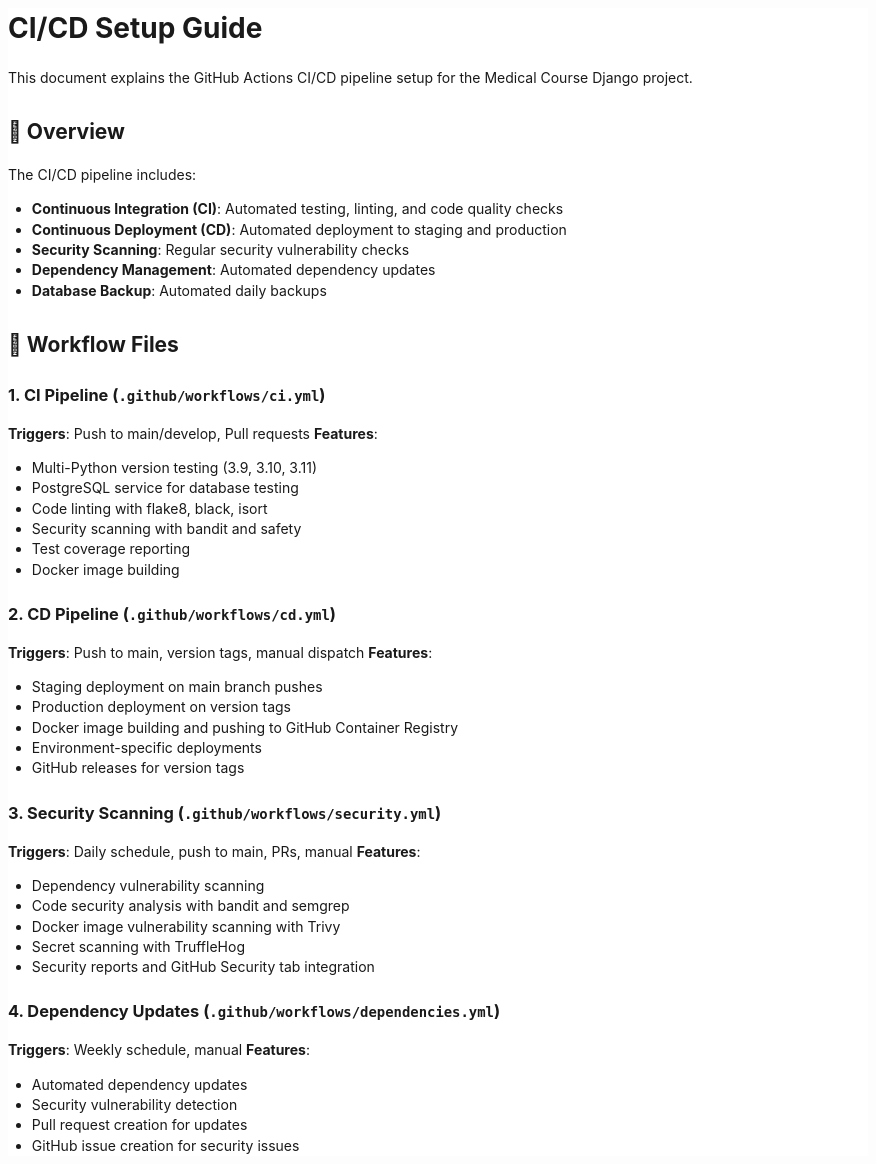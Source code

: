 # CI/CD Setup Guide

This document explains the GitHub Actions CI/CD pipeline setup for the Medical Course Django project.

## 🚀 Overview

The CI/CD pipeline includes:
- **Continuous Integration (CI)**: Automated testing, linting, and code quality checks
- **Continuous Deployment (CD)**: Automated deployment to staging and production
- **Security Scanning**: Regular security vulnerability checks
- **Dependency Management**: Automated dependency updates
- **Database Backup**: Automated daily backups

## 📁 Workflow Files

### 1. CI Pipeline (`.github/workflows/ci.yml`)
**Triggers**: Push to main/develop, Pull requests
**Features**:
- Multi-Python version testing (3.9, 3.10, 3.11)
- PostgreSQL service for database testing
- Code linting with flake8, black, isort
- Security scanning with bandit and safety
- Test coverage reporting
- Docker image building

### 2. CD Pipeline (`.github/workflows/cd.yml`)
**Triggers**: Push to main, version tags, manual dispatch
**Features**:
- Staging deployment on main branch pushes
- Production deployment on version tags
- Docker image building and pushing to GitHub Container Registry
- Environment-specific deployments
- GitHub releases for version tags

### 3. Security Scanning (`.github/workflows/security.yml`)
**Triggers**: Daily schedule, push to main, PRs, manual
**Features**:
- Dependency vulnerability scanning
- Code security analysis with bandit and semgrep
- Docker image vulnerability scanning with Trivy
- Secret scanning with TruffleHog
- Security reports and GitHub Security tab integration

### 4. Dependency Updates (`.github/workflows/dependencies.yml`)
**Triggers**: Weekly schedule, manual
**Features**:
- Automated dependency updates
- Security vulnerability detection
- Pull request creation for updates
- GitHub issue creation for security issues
